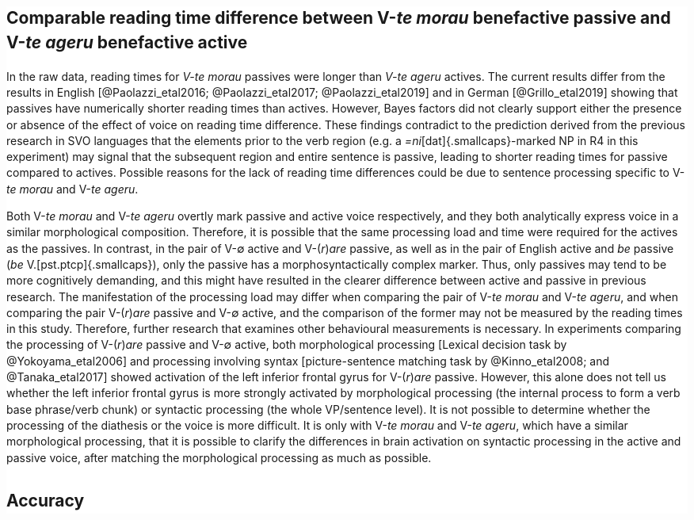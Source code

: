 ## Comparable reading time difference between V-*te morau* benefactive passive and V-*te ageru* benefactive active

In the raw data, reading times for *V-te morau* passives were longer
than *V-te ageru* actives. The current results differ from the results
in English [@Paolazzi_etal2016; @Paolazzi_etal2017; @Paolazzi_etal2019]
and in German [@Grillo_etal2019] showing that passives have numerically
shorter reading times than actives. However,  Bayes factors did
not clearly support either the presence or absence of the effect of
voice on reading time difference. These findings contradict to the
prediction derived from the previous research in SVO languages that the
elements prior to the verb region (e.g. a *=ni*[dat]{.smallcaps}-marked
NP in R4 in this experiment) may signal that the subsequent region and
entire sentence is passive, leading to shorter reading times for passive
compared to actives. Possible reasons for the lack of reading time
differences could be due to sentence processing specific to V-*te morau*
and V-*te ageru*. 

Both V-*te morau* and V-*te ageru* overtly mark passive and active voice
respectively, and they both analytically express voice in a similar
morphological composition.  Therefore, it is possible that the
same processing load and time were required for the actives as the
passives.  In contrast, in the pair of V-$\emptyset$ active and
V-(*r*)*are* passive, as well as in the pair of English active and *be*
passive (*be* V.[pst.ptcp]{.smallcaps}),  only the passive has
a morphosyntactically complex marker.  Thus, only passives may
tend to be more cognitively demanding, and this might have resulted in
the clearer difference between active and passive in previous research.
The manifestation of the processing load may differ when comparing the
pair of V-*te morau* and V-*te ageru*,  and when comparing the
pair V-(*r*)*are* passive and V-$\emptyset$ active, and the comparison
of the former may not be measured by the reading times in this study.
  Therefore, further research that examines other
behavioural measurements is necessary. In experiments comparing the
processing of V-(*r*)*are* passive and V-$\emptyset$ active, both
morphological processing [Lexical decision task by @Yokoyama_etal2006]
and processing involving syntax [picture-sentence matching task by
@Kinno_etal2008; and @Tanaka_etal2017] showed activation of the left
inferior frontal gyrus for V-(*r*)*are* passive. However, this alone
does not tell us whether the left inferior frontal gyrus is more
strongly activated by morphological processing (the internal process to
form a verb base phrase/verb chunk) or syntactic processing (the whole
VP/sentence level). It is not possible to determine whether the
processing of the diathesis  or the voice  is more
difficult. It is only with V-*te morau* and V-*te ageru*, which have a
similar morphological processing, that it is possible to clarify the
differences in brain activation on syntactic processing in the active
and passive voice, after matching the morphological processing as much
as possible.

## Accuracy
